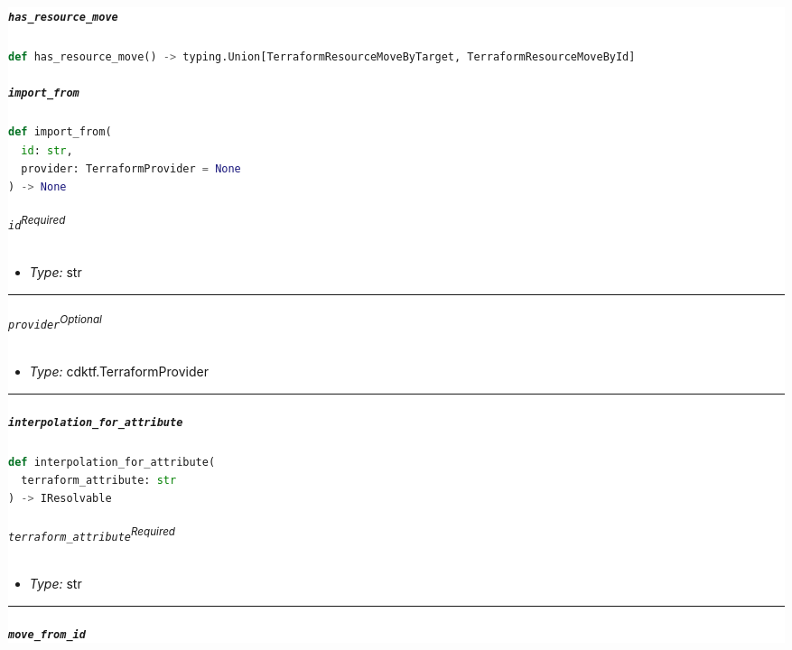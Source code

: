##### `has_resource_move` <a name="has_resource_move" id="@cdktf/provider-cloudflare.zeroTrustGatewayLogging.ZeroTrustGatewayLogging.hasResourceMove"></a>

```python
def has_resource_move() -> typing.Union[TerraformResourceMoveByTarget, TerraformResourceMoveById]
```

##### `import_from` <a name="import_from" id="@cdktf/provider-cloudflare.zeroTrustGatewayLogging.ZeroTrustGatewayLogging.importFrom"></a>

```python
def import_from(
  id: str,
  provider: TerraformProvider = None
) -> None
```

###### `id`<sup>Required</sup> <a name="id" id="@cdktf/provider-cloudflare.zeroTrustGatewayLogging.ZeroTrustGatewayLogging.importFrom.parameter.id"></a>

- *Type:* str

---

###### `provider`<sup>Optional</sup> <a name="provider" id="@cdktf/provider-cloudflare.zeroTrustGatewayLogging.ZeroTrustGatewayLogging.importFrom.parameter.provider"></a>

- *Type:* cdktf.TerraformProvider

---

##### `interpolation_for_attribute` <a name="interpolation_for_attribute" id="@cdktf/provider-cloudflare.zeroTrustGatewayLogging.ZeroTrustGatewayLogging.interpolationForAttribute"></a>

```python
def interpolation_for_attribute(
  terraform_attribute: str
) -> IResolvable
```

###### `terraform_attribute`<sup>Required</sup> <a name="terraform_attribute" id="@cdktf/provider-cloudflare.zeroTrustGatewayLogging.ZeroTrustGatewayLogging.interpolationForAttribute.parameter.terraformAttribute"></a>

- *Type:* str

---

##### `move_from_id` <a name="move_from_id" id="@cdktf/provider-cloudflare.zeroTrustGatewayLogging.ZeroTrustGatewayLogging.moveFromId"></a>
